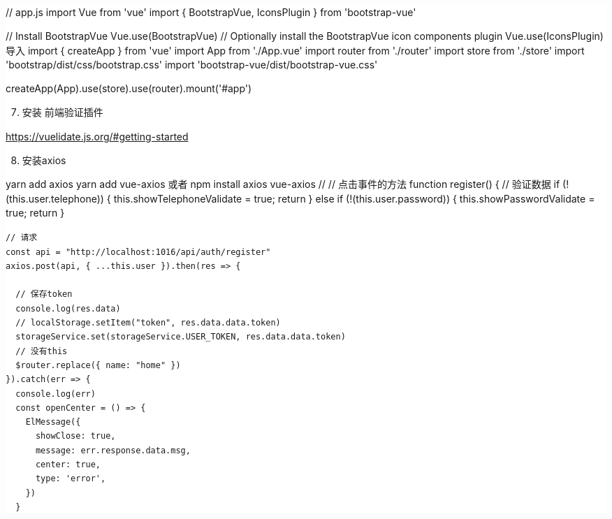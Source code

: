 // app.js
import Vue from 'vue'
import { BootstrapVue, IconsPlugin } from 'bootstrap-vue'

// Install BootstrapVue
Vue.use(BootstrapVue)
// Optionally install the BootstrapVue icon components plugin
Vue.use(IconsPlugin)
导入
import { createApp } from 'vue'
import App from './App.vue'
import router from './router'
import store from './store'
import 'bootstrap/dist/css/bootstrap.css'
import 'bootstrap-vue/dist/bootstrap-vue.css'


createApp(App).use(store).use(router).mount('#app')

7. 安装 前端验证插件

https://vuelidate.js.org/#getting-started

8. 安装axios

yarn add axios
yarn add vue-axios
或者
npm install axios vue-axios
// // 点击事件的方法
  function register() {
    // 验证数据
    if (!(this.user.telephone)) {
      this.showTelephoneValidate = true;
      return
    } else if (!(this.user.password)) {
      this.showPasswordValidate = true;
      return
    }

    // 请求
    const api = "http://localhost:1016/api/auth/register"
    axios.post(api, { ...this.user }).then(res => {

      // 保存token
      console.log(res.data)
      // localStorage.setItem("token", res.data.data.token)
      storageService.set(storageService.USER_TOKEN, res.data.data.token)
      // 没有this
      $router.replace({ name: "home" })
    }).catch(err => {
      console.log(err)
      const openCenter = () => {
        ElMessage({
          showClose: true,
          message: err.response.data.msg,
          center: true,
          type: 'error',
        })
      }

